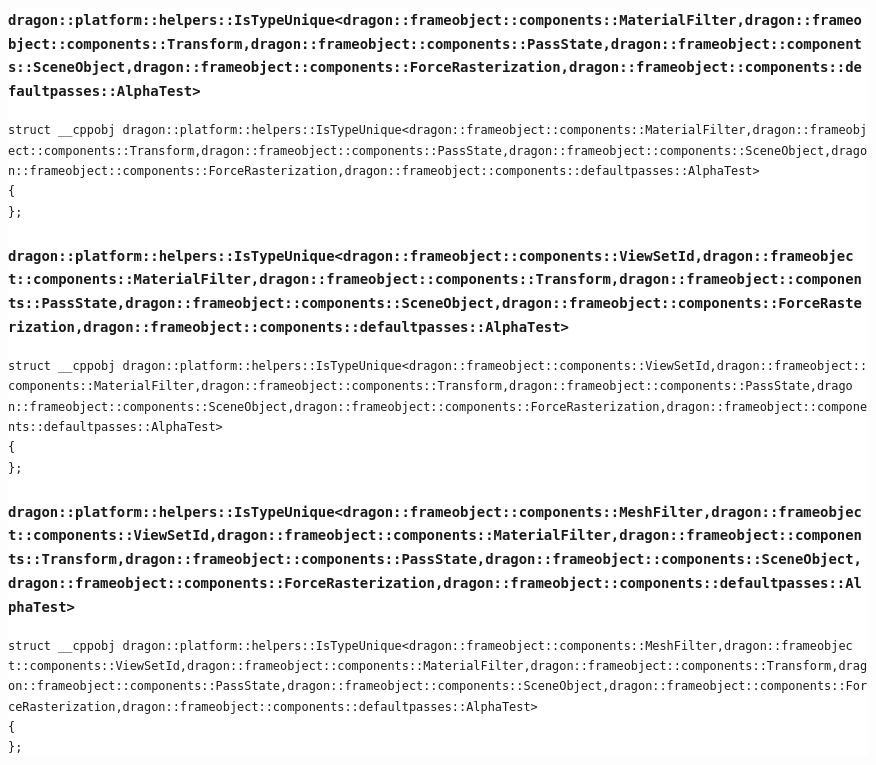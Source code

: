 ### `dragon::platform::helpers::IsTypeUnique<dragon::frameobject::components::MaterialFilter,dragon::frameobject::components::Transform,dragon::frameobject::components::PassState,dragon::frameobject::components::SceneObject,dragon::frameobject::components::ForceRasterization,dragon::frameobject::components::defaultpasses::AlphaTest>`
```
struct __cppobj dragon::platform::helpers::IsTypeUnique<dragon::frameobject::components::MaterialFilter,dragon::frameobject::components::Transform,dragon::frameobject::components::PassState,dragon::frameobject::components::SceneObject,dragon::frameobject::components::ForceRasterization,dragon::frameobject::components::defaultpasses::AlphaTest>
{
};

```

### `dragon::platform::helpers::IsTypeUnique<dragon::frameobject::components::ViewSetId,dragon::frameobject::components::MaterialFilter,dragon::frameobject::components::Transform,dragon::frameobject::components::PassState,dragon::frameobject::components::SceneObject,dragon::frameobject::components::ForceRasterization,dragon::frameobject::components::defaultpasses::AlphaTest>`
```
struct __cppobj dragon::platform::helpers::IsTypeUnique<dragon::frameobject::components::ViewSetId,dragon::frameobject::components::MaterialFilter,dragon::frameobject::components::Transform,dragon::frameobject::components::PassState,dragon::frameobject::components::SceneObject,dragon::frameobject::components::ForceRasterization,dragon::frameobject::components::defaultpasses::AlphaTest>
{
};

```

### `dragon::platform::helpers::IsTypeUnique<dragon::frameobject::components::MeshFilter,dragon::frameobject::components::ViewSetId,dragon::frameobject::components::MaterialFilter,dragon::frameobject::components::Transform,dragon::frameobject::components::PassState,dragon::frameobject::components::SceneObject,dragon::frameobject::components::ForceRasterization,dragon::frameobject::components::defaultpasses::AlphaTest>`
```
struct __cppobj dragon::platform::helpers::IsTypeUnique<dragon::frameobject::components::MeshFilter,dragon::frameobject::components::ViewSetId,dragon::frameobject::components::MaterialFilter,dragon::frameobject::components::Transform,dragon::frameobject::components::PassState,dragon::frameobject::components::SceneObject,dragon::frameobject::components::ForceRasterization,dragon::frameobject::components::defaultpasses::AlphaTest>
{
};

```
